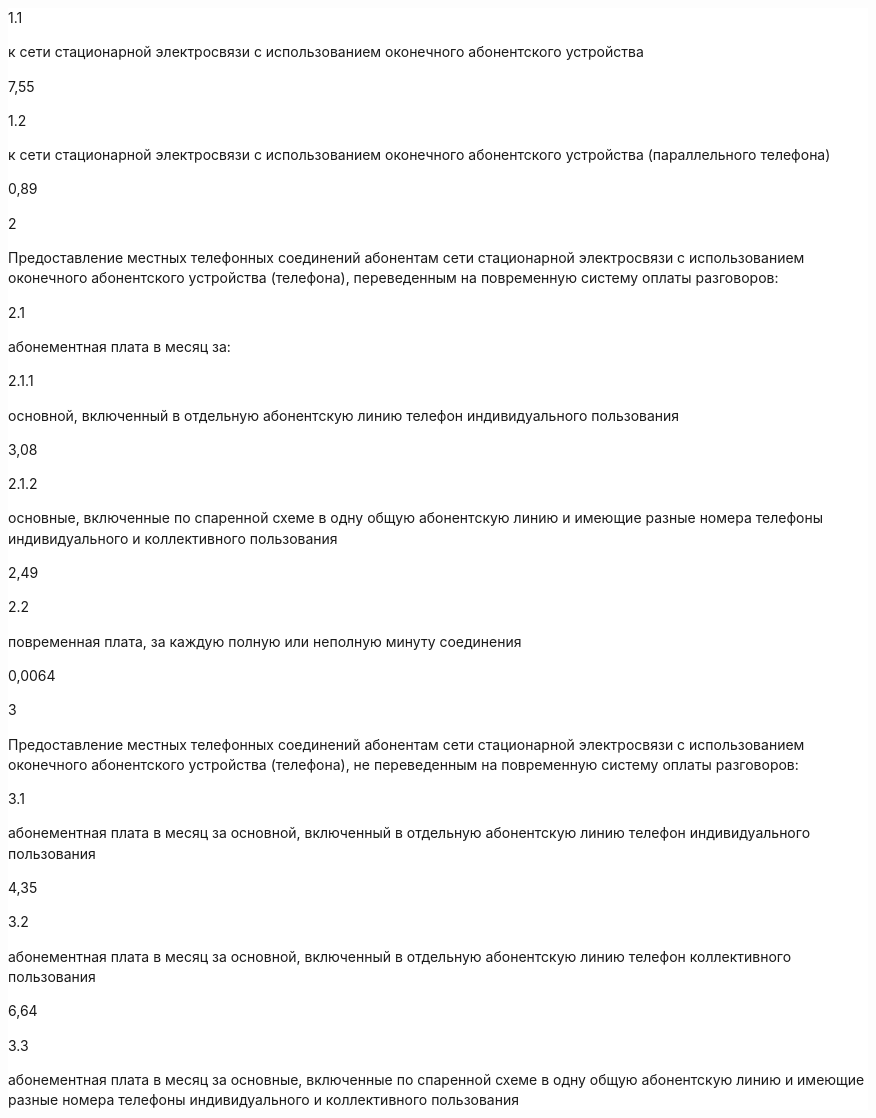 <tr>
<td><p>1.1</p></td>
<td><p>к сети стационарной электросвязи с использованием оконечного абонентского устройства</p></td>
<td><p>7,55</p></td>
</tr>
<tr>
<td><p>1.2</p></td>
<td><p>к сети стационарной электросвязи с использованием оконечного абонентского устройства (параллельного телефона)</p></td>
<td><p>0,89</p></td>
</tr>
<tr>
<td><p>2</p></td>
<td><p>Предоставление местных телефонных соединений абонентам сети стационарной электросвязи с использованием оконечного абонентского устройства (телефона), переведенным на повременную систему оплаты разговоров:</p></td>
<td><p></p></td>
</tr>
<tr>
<td><p>2.1</p></td>
<td><p>абонементная плата в месяц за:</p></td>
<td><p></p></td>
</tr>
<tr>
<td><p>2.1.1</p></td>
<td><p>основной, включенный в отдельную абонентскую линию телефон индивидуального пользования</p></td>
<td><p>3,08</p></td>
</tr>
<tr>
<td><p>2.1.2</p></td>
<td><p>основные, включенные по спаренной схеме в одну общую абонентскую линию и имеющие разные номера телефоны индивидуального и коллективного пользования</p></td>
<td><p>2,49</p></td>
</tr>
<tr>
<td><p>2.2</p></td>
<td><p>повременная плата, за каждую полную или неполную минуту соединения</p></td>
<td><p>0,0064</p></td>
</tr>
<tr>
<td><p>3</p></td>
<td><p>Предоставление местных телефонных соединений абонентам сети стационарной электросвязи с использованием оконечного абонентского устройства (телефона), не переведенным на повременную систему оплаты разговоров:</p></td>
<td><p></p></td>
</tr>
<tr>
<td><p>3.1</p></td>
<td><p>абонементная плата в месяц за основной, включенный в отдельную абонентскую линию телефон индивидуального пользования</p></td>
<td><p>4,35</p></td>
</tr>
<tr>
<td><p>3.2</p></td>
<td><p>абонементная плата в месяц за основной, включенный в отдельную абонентскую линию телефон коллективного пользования</p></td>
<td><p>6,64</p></td>
</tr>
<tr>
<td><p>3.3</p></td>
<td><p>абонементная плата в месяц за основные, включенные по спаренной схеме в одну общую абонентскую линию и имеющие разные номера телефоны индивидуального и коллективного пользования</p></td>